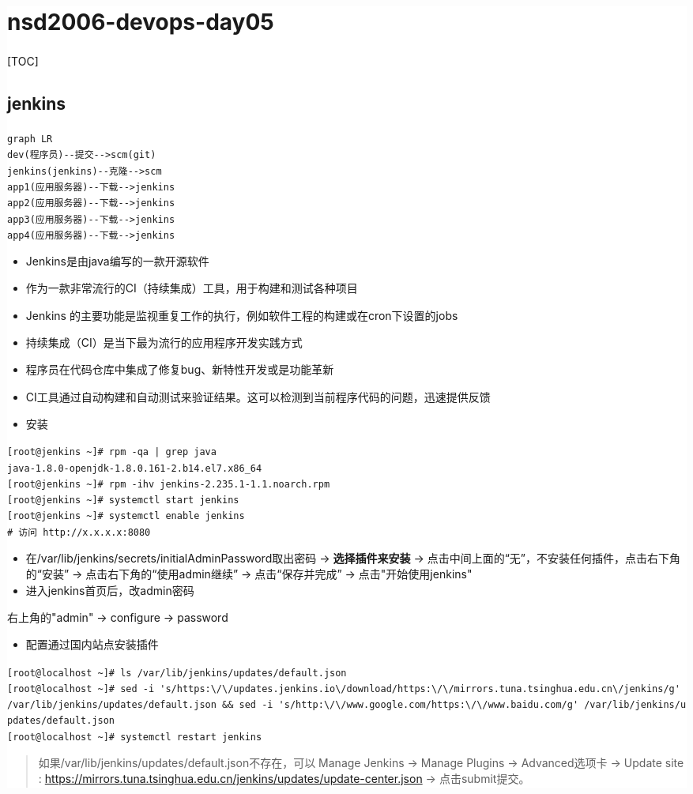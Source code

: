 # nsd2006-devops-day05

[TOC]

## jenkins

```mermaid
graph LR
dev(程序员)--提交-->scm(git)
jenkins(jenkins)--克隆-->scm
app1(应用服务器)--下载-->jenkins
app2(应用服务器)--下载-->jenkins
app3(应用服务器)--下载-->jenkins
app4(应用服务器)--下载-->jenkins
```

- Jenkins是由java编写的一款开源软件
- 作为一款非常流行的CI（持续集成）工具，用于构建和测试各种项目
- Jenkins 的主要功能是监视重复工作的执行，例如软件工程的构建或在cron下设置的jobs 

- 持续集成（CI）是当下最为流行的应用程序开发实践方式
- 程序员在代码仓库中集成了修复bug、新特性开发或是功能革新
- CI工具通过自动构建和自动测试来验证结果。这可以检测到当前程序代码的问题，迅速提供反馈

- 安装

```shell
[root@jenkins ~]# rpm -qa | grep java
java-1.8.0-openjdk-1.8.0.161-2.b14.el7.x86_64
[root@jenkins ~]# rpm -ihv jenkins-2.235.1-1.1.noarch.rpm 
[root@jenkins ~]# systemctl start jenkins
[root@jenkins ~]# systemctl enable jenkins
# 访问 http://x.x.x.x:8080
```

- 在/var/lib/jenkins/secrets/initialAdminPassword取出密码 -> **选择插件来安装**  -> 点击中间上面的“无”，不安装任何插件，点击右下角的“安装” -> 点击右下角的“使用admin继续” ->  点击“保存并完成” -> 点击"开始使用jenkins"
- 进入jenkins首页后，改admin密码

右上角的"admin" -> configure -> password

- 配置通过国内站点安装插件

```shell
[root@localhost ~]# ls /var/lib/jenkins/updates/default.json 
[root@localhost ~]# sed -i 's/https:\/\/updates.jenkins.io\/download/https:\/\/mirrors.tuna.tsinghua.edu.cn\/jenkins/g' /var/lib/jenkins/updates/default.json && sed -i 's/http:\/\/www.google.com/https:\/\/www.baidu.com/g' /var/lib/jenkins/updates/default.json
[root@localhost ~]# systemctl restart jenkins
```

> 如果/var/lib/jenkins/updates/default.json不存在，可以 Manage Jenkins -> Manage Plugins -> Advanced选项卡 -> Update site : <https://mirrors.tuna.tsinghua.edu.cn/jenkins/updates/update-center.json> -> 点击submit提交。
